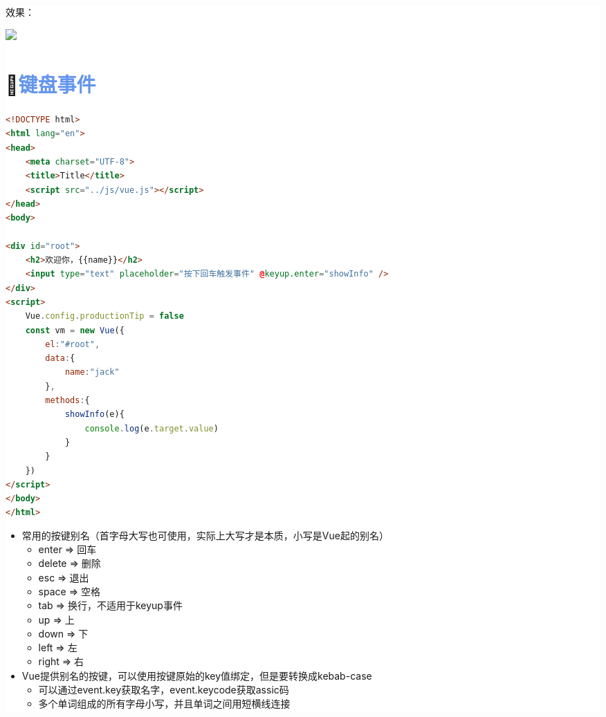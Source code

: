效果：

![](https://note-1302735599.cos.ap-guangzhou.myqcloud.com/VueBase/chapter1/self_default_event.gif)

# 🛴<font color='cornflowerblue'>键盘事件</font>

```html
<!DOCTYPE html>
<html lang="en">
<head>
    <meta charset="UTF-8">
    <title>Title</title>
    <script src="../js/vue.js"></script>
</head>
<body>

<div id="root">
    <h2>欢迎你，{{name}}</h2>
    <input type="text" placeholder="按下回车触发事件" @keyup.enter="showInfo" />
</div>
<script>
    Vue.config.productionTip = false
    const vm = new Vue({
        el:"#root",
        data:{
            name:"jack"
        },
        methods:{
            showInfo(e){
                console.log(e.target.value)
            }
        }
    })
</script>
</body>
</html>

```

- 常用的按键别名（首字母大写也可使用，实际上大写才是本质，小写是Vue起的别名）
  - enter => 回车
  - delete => 删除
  - esc => 退出
  - space => 空格
  - tab => 换行，不适用于keyup事件
  - up => 上
  - down => 下
  - left => 左
  - right => 右
- Vue提供别名的按键，可以使用按键原始的key值绑定，但是要转换成kebab-case
  - 可以通过event.key获取名字，event.keycode获取assic码
  - 多个单词组成的所有字母小写，并且单词之间用短横线连接
